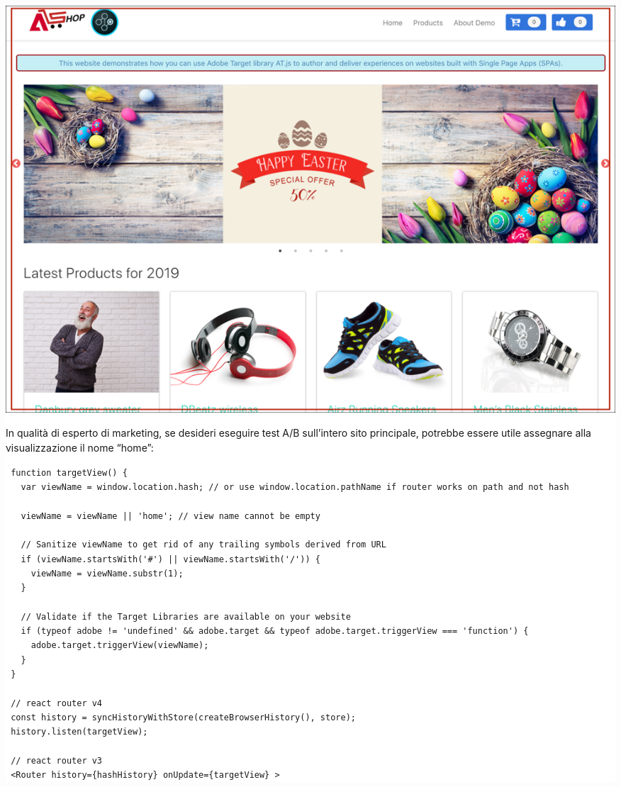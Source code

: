    ![home-react-1](assets/react1.png)

   In qualità di esperto di marketing, se desideri eseguire test A/B sull’intero sito principale, potrebbe essere utile assegnare alla visualizzazione il nome “home”:

```
 function targetView() {
   var viewName = window.location.hash; // or use window.location.pathName if router works on path and not hash

   viewName = viewName || 'home'; // view name cannot be empty

   // Sanitize viewName to get rid of any trailing symbols derived from URL
   if (viewName.startsWith('#') || viewName.startsWith('/')) {
     viewName = viewName.substr(1);
   }

   // Validate if the Target Libraries are available on your website
   if (typeof adobe != 'undefined' && adobe.target && typeof adobe.target.triggerView === 'function') {
     adobe.target.triggerView(viewName);
   }
 }

 // react router v4
 const history = syncHistoryWithStore(createBrowserHistory(), store);
 history.listen(targetView);

 // react router v3
 <Router history={hashHistory} onUpdate={targetView} >
```
